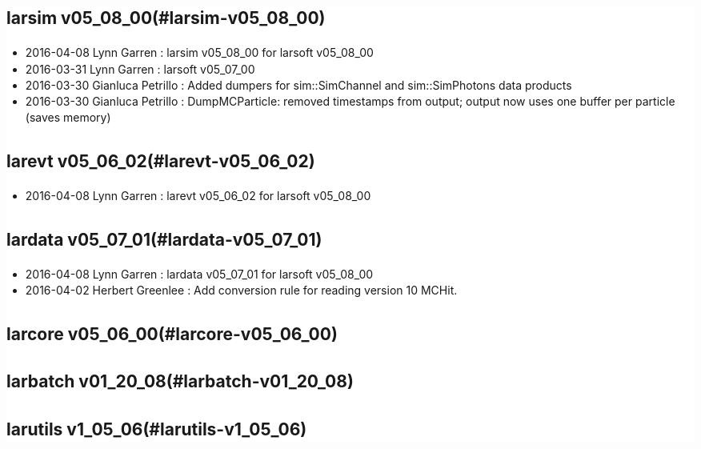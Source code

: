 larsim v05\_08\_00(#larsim-v05_08_00)
----------------------------------------

-   2016-04-08 Lynn Garren : larsim v05\_08\_00 for larsoft v05\_08\_00
-   2016-03-31 Lynn Garren : larsoft v05\_07\_00
-   2016-03-30 Gianluca Petrillo : Added dumpers for sim::SimChannel and sim::SimPhotons data products
-   2016-03-30 Gianluca Petrillo : DumpMCParticle: removed timestamps from output; output now uses one buffer per particle (saves memory)

larevt v05\_06\_02(#larevt-v05_06_02)
----------------------------------------

-   2016-04-08 Lynn Garren : larevt v05\_06\_02 for larsoft v05\_08\_00

lardata v05\_07\_01(#lardata-v05_07_01)
------------------------------------------

-   2016-04-08 Lynn Garren : lardata v05\_07\_01 for larsoft v05\_08\_00
-   2016-04-02 Herbert Greenlee : Add conversion rule for reading version 10 MCHit.

larcore v05\_06\_00(#larcore-v05_06_00)
------------------------------------------

larbatch v01\_20\_08(#larbatch-v01_20_08)
--------------------------------------------

larutils v1\_05\_06(#larutils-v1_05_06)
------------------------------------------
